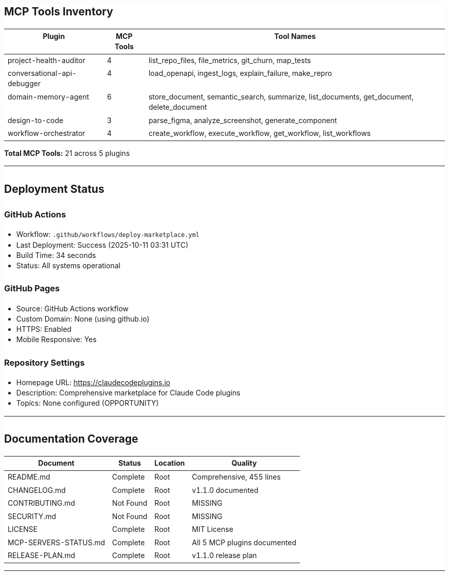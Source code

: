
## MCP Tools Inventory

| Plugin | MCP Tools | Tool Names |
|--------|-----------|------------|
| project-health-auditor | 4 | list_repo_files, file_metrics, git_churn, map_tests |
| conversational-api-debugger | 4 | load_openapi, ingest_logs, explain_failure, make_repro |
| domain-memory-agent | 6 | store_document, semantic_search, summarize, list_documents, get_document, delete_document |
| design-to-code | 3 | parse_figma, analyze_screenshot, generate_component |
| workflow-orchestrator | 4 | create_workflow, execute_workflow, get_workflow, list_workflows |

**Total MCP Tools:** 21 across 5 plugins

---

## Deployment Status

### GitHub Actions
-  Workflow: `.github/workflows/deploy-marketplace.yml`
-  Last Deployment: Success (2025-10-11 03:31 UTC)
-  Build Time: 34 seconds
-  Status: All systems operational

### GitHub Pages
-  Source: GitHub Actions workflow
-  Custom Domain: None (using github.io)
-  HTTPS: Enabled
-  Mobile Responsive: Yes

### Repository Settings
-  Homepage URL: https://claudecodeplugins.io
-  Description: Comprehensive marketplace for Claude Code plugins
-  Topics: None configured (OPPORTUNITY)

---

## Documentation Coverage

| Document | Status | Location | Quality |
|----------|--------|----------|---------|
| README.md |  Complete | Root | Comprehensive, 455 lines |
| CHANGELOG.md |  Complete | Root | v1.1.0 documented |
| CONTRIBUTING.md |  Not Found | Root | MISSING |
| SECURITY.md |  Not Found | Root | MISSING |
| LICENSE |  Complete | Root | MIT License |
| MCP-SERVERS-STATUS.md |  Complete | Root | All 5 MCP plugins documented |
| RELEASE-PLAN.md |  Complete | Root | v1.1.0 release plan |

---
